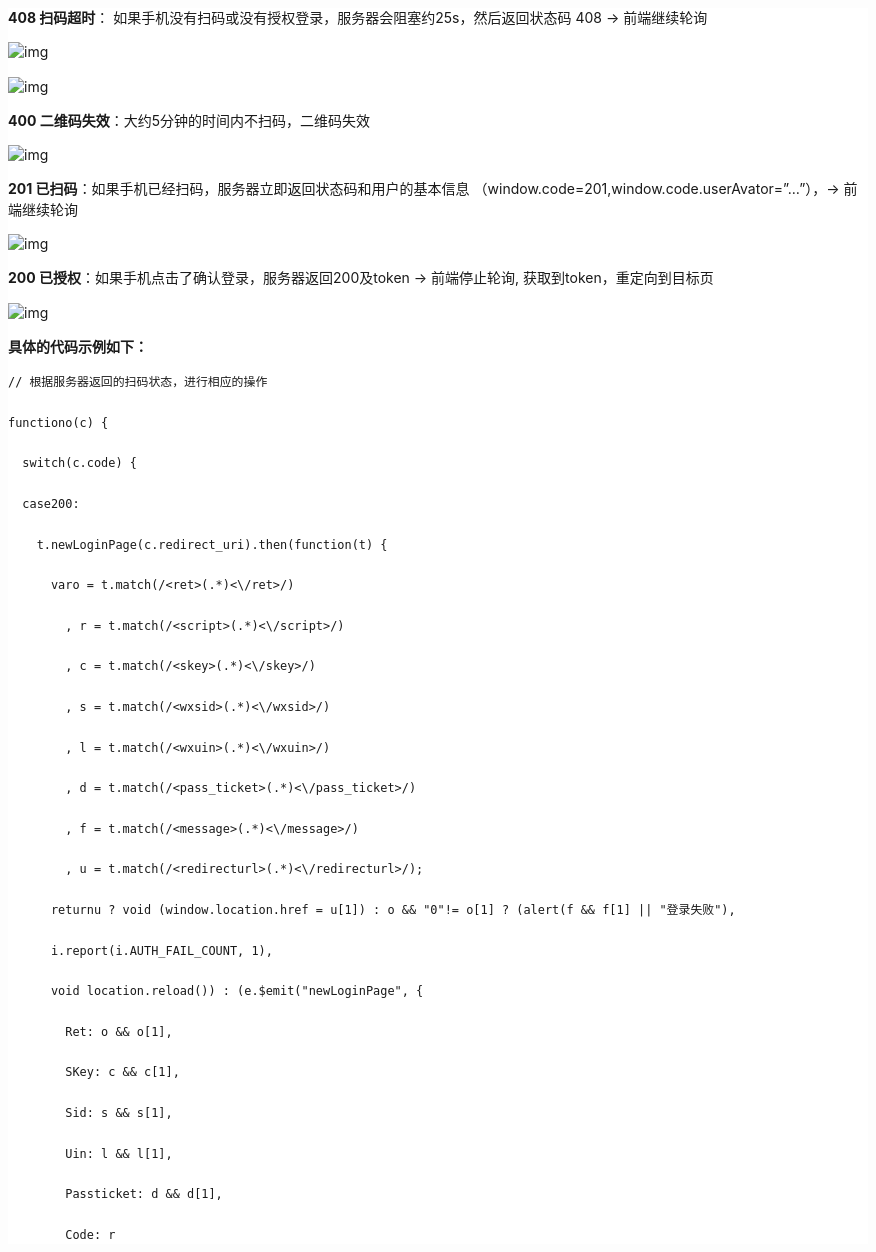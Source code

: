 **408 扫码超时**： 如果手机没有扫码或没有授权登录，服务器会阻塞约25s，然后返回状态码 408 -> 前端继续轮询

![img](https://raw.githubusercontent.com/yangtzeshore/images/main/%E7%99%BB%E5%BD%95/848699-20200108133232664-619837065.jpg)

![img](https://raw.githubusercontent.com/yangtzeshore/images/main/%E7%99%BB%E5%BD%95/848699-20200108133238085-2012989280.jpg)

**400 二维码失效**：大约5分钟的时间内不扫码，二维码失效

![img](https://raw.githubusercontent.com/yangtzeshore/images/main/%E7%99%BB%E5%BD%95/848699-20200108133253419-957680642.jpg)

**201 已扫码**：如果手机已经扫码，服务器立即返回状态码和用户的基本信息 （window.code=201,window.code.userAvator=”…”），-> 前端继续轮询

![img](https://github.com/yangtzeshore/images/blob/main/%E7%99%BB%E5%BD%95/848699-20200108133307430-591182141.jpg?raw=true)

**200 已授权**：如果手机点击了确认登录，服务器返回200及token -> 前端停止轮询, 获取到token，重定向到目标页

![img](https://raw.githubusercontent.com/yangtzeshore/images/main/%E7%99%BB%E5%BD%95/848699-20200108133317300-545669571.jpg)

**具体的代码示例如下：**

```
// 根据服务器返回的扫码状态，进行相应的操作

functiono(c) {

  switch(c.code) {

  case200:

    t.newLoginPage(c.redirect_uri).then(function(t) {

      varo = t.match(/<ret>(.*)<\/ret>/)

        , r = t.match(/<script>(.*)<\/script>/)

        , c = t.match(/<skey>(.*)<\/skey>/)

        , s = t.match(/<wxsid>(.*)<\/wxsid>/)

        , l = t.match(/<wxuin>(.*)<\/wxuin>/)

        , d = t.match(/<pass_ticket>(.*)<\/pass_ticket>/)

        , f = t.match(/<message>(.*)<\/message>/)

        , u = t.match(/<redirecturl>(.*)<\/redirecturl>/);

      returnu ? void (window.location.href = u[1]) : o && "0"!= o[1] ? (alert(f && f[1] || "登录失败"),

      i.report(i.AUTH_FAIL_COUNT, 1),

      void location.reload()) : (e.$emit("newLoginPage", {

        Ret: o && o[1],

        SKey: c && c[1],

        Sid: s && s[1],

        Uin: l && l[1],

        Passticket: d && d[1],

        Code: r

```